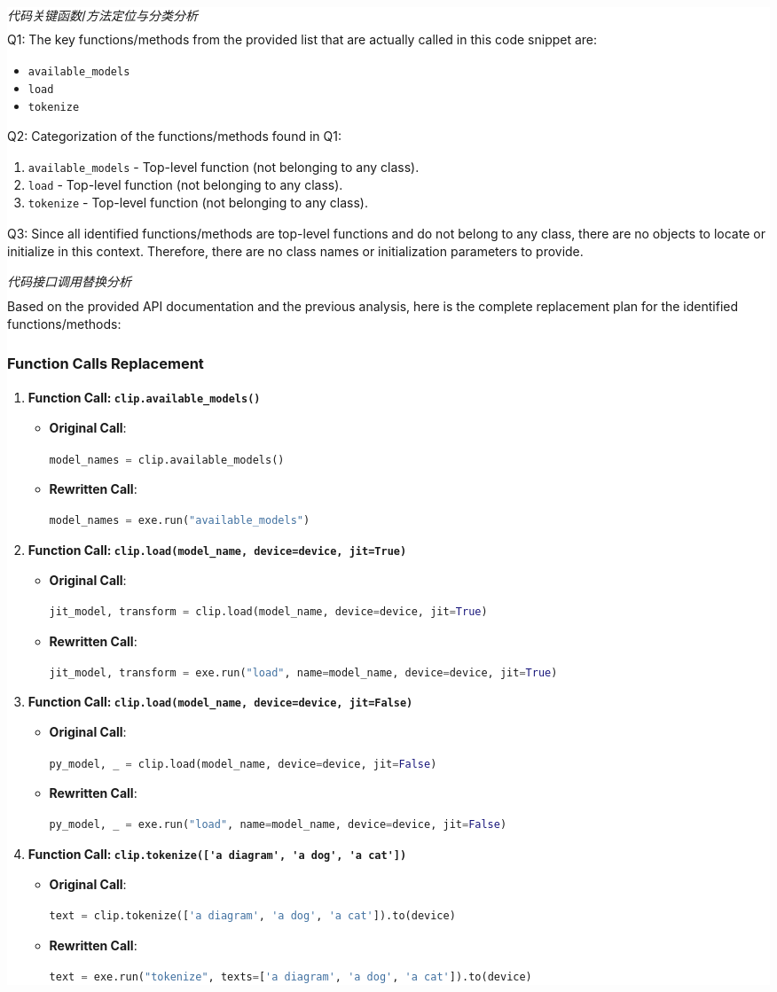 
$$$$$代码关键函数/方法定位与分类分析$$$$$
Q1: The key functions/methods from the provided list that are actually called in this code snippet are:
- `available_models`
- `load`
- `tokenize`

Q2: Categorization of the functions/methods found in Q1:
1. `available_models` - Top-level function (not belonging to any class).
2. `load` - Top-level function (not belonging to any class).
3. `tokenize` - Top-level function (not belonging to any class).

Q3: Since all identified functions/methods are top-level functions and do not belong to any class, there are no objects to locate or initialize in this context. Therefore, there are no class names or initialization parameters to provide.


$$$$$代码接口调用替换分析$$$$$
Based on the provided API documentation and the previous analysis, here is the complete replacement plan for the identified functions/methods:

### Function Calls Replacement

1. **Function Call: `clip.available_models()`**
   - **Original Call**: 
     ```python
     model_names = clip.available_models()
     ```
   - **Rewritten Call**: 
     ```python
     model_names = exe.run("available_models")
     ```

2. **Function Call: `clip.load(model_name, device=device, jit=True)`**
   - **Original Call**: 
     ```python
     jit_model, transform = clip.load(model_name, device=device, jit=True)
     ```
   - **Rewritten Call**: 
     ```python
     jit_model, transform = exe.run("load", name=model_name, device=device, jit=True)
     ```

3. **Function Call: `clip.load(model_name, device=device, jit=False)`**
   - **Original Call**: 
     ```python
     py_model, _ = clip.load(model_name, device=device, jit=False)
     ```
   - **Rewritten Call**: 
     ```python
     py_model, _ = exe.run("load", name=model_name, device=device, jit=False)
     ```

4. **Function Call: `clip.tokenize(['a diagram', 'a dog', 'a cat'])`**
   - **Original Call**: 
     ```python
     text = clip.tokenize(['a diagram', 'a dog', 'a cat']).to(device)
     ```
   - **Rewritten Call**: 
     ```python
     text = exe.run("tokenize", texts=['a diagram', 'a dog', 'a cat']).to(device)
     ```
